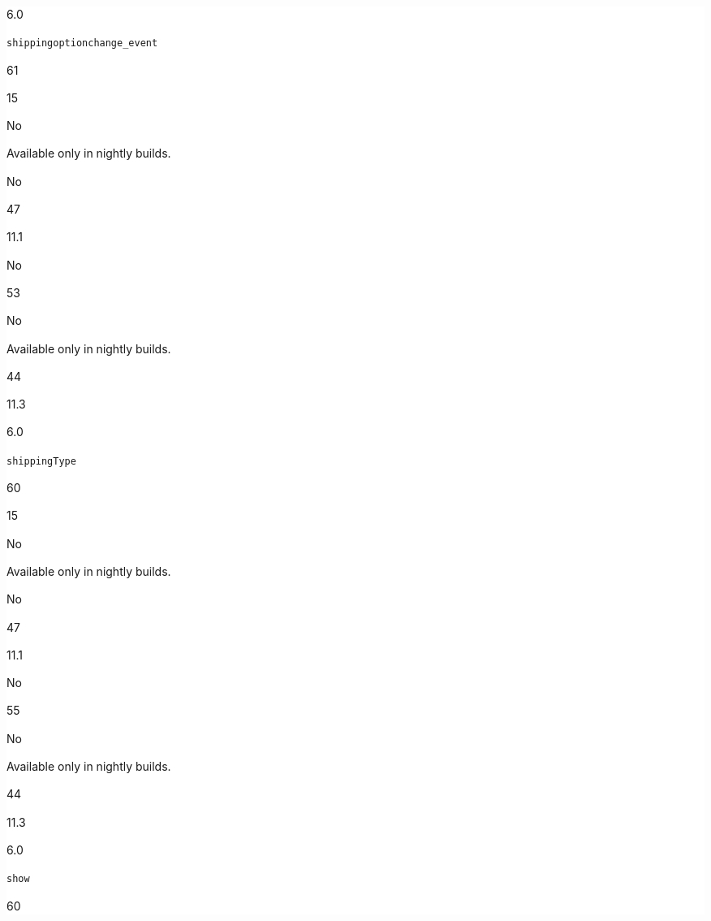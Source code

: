 6.0

`shippingoptionchange_event`

61

15

No

Available only in nightly builds.

No

47

11.1

No

53

No

Available only in nightly builds.

44

11.3

6.0

`shippingType`

60

15

No

Available only in nightly builds.

No

47

11.1

No

55

No

Available only in nightly builds.

44

11.3

6.0

`show`

60
